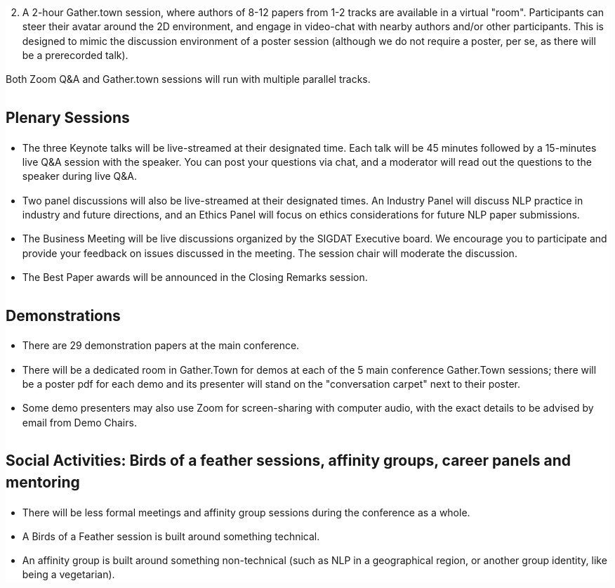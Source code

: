 2. A 2-hour Gather.town session, where authors of 8-12 papers from 1-2
    tracks are available in a virtual "room". Participants can steer
    their avatar around the 2D environment, and engage in video-chat
    with nearby authors and/or other participants. This is designed to
    mimic the discussion environment of a poster session (although we
    do not require a poster, per se, as there will be a prerecorded
    talk).

Both Zoom Q&A and Gather.town sessions will run with multiple parallel
tracks.

## Plenary Sessions

-   The three Keynote talks will be live-streamed at their designated
    time. Each talk will be 45 minutes followed by a 15-minutes live
    Q&A session with the speaker. You can post your questions via
    chat, and a moderator will read out the questions to the speaker
    during live Q&A.

-   Two panel discussions will also be live-streamed at their designated
    times. An Industry Panel will discuss NLP practice in industry and
    future directions, and an Ethics Panel will focus on ethics
    considerations for future NLP paper submissions.

-   The Business Meeting will be live discussions organized by the
    SIGDAT Executive board. We encourage you to participate and
    provide your feedback on issues discussed in the meeting. The
    session chair will moderate the discussion.

-   The Best Paper awards will be announced in the Closing Remarks
    session.

## Demonstrations

-   There are 29 demonstration papers at the main conference.

-   There will be a dedicated room in Gather.Town for demos at each of
    the 5 main conference Gather.Town sessions; there will be a poster
    pdf for each demo and its presenter will stand on the
    \"conversation carpet\" next to their poster.

-   Some demo presenters may also use Zoom for screen-sharing with
    computer audio, with the exact details to be advised by email from
    Demo Chairs.

## Social Activities: Birds of a feather sessions, affinity groups, career panels and mentoring

-   There will be less formal meetings and affinity group sessions
    during the conference as a whole.

-   A Birds of a Feather session is built around something technical.

-   An affinity group is built around something non-technical (such as
    NLP in a geographical region, or another group identity, like
    being a vegetarian).
